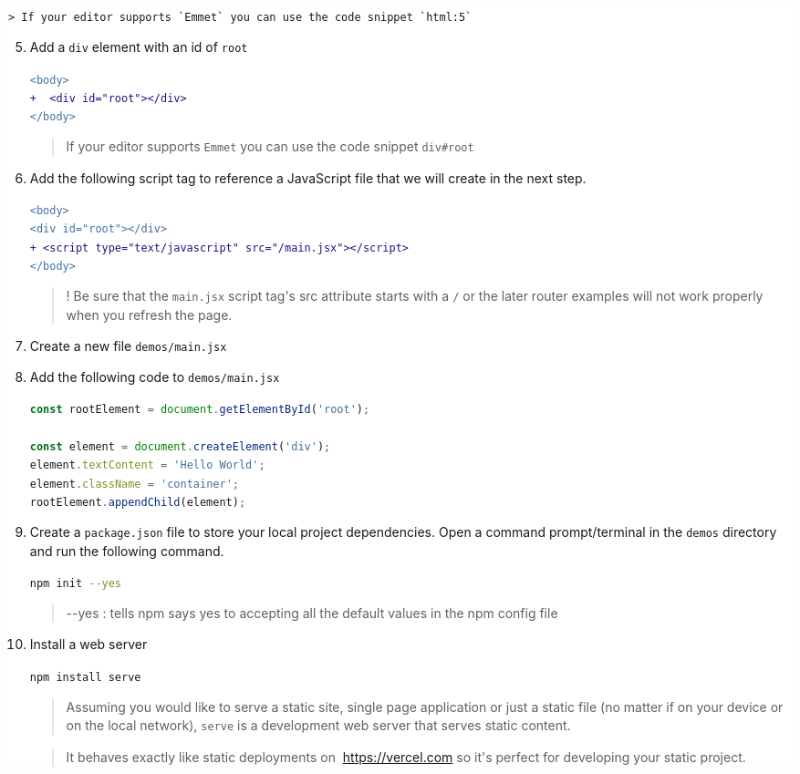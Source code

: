     > If your editor supports `Emmet` you can use the code snippet `html:5`

5.  Add a `div` element with an id of `root`

    ```diff
    <body>
    +  <div id="root"></div>
    </body>
    ```

    > If your editor supports `Emmet` you can use the code snippet `div#root`

6.  Add the following script tag to reference a JavaScript file that we will create in the next step.

    ```diff
    <body>
    <div id="root"></div>
    + <script type="text/javascript" src="/main.jsx"></script>
    </body>
    ```

    > ! Be sure that the `main.jsx` script tag's src attribute starts with a `/` or the later router examples will not work properly when you refresh the page.

7.  Create a new file `demos/main.jsx`
8.  Add the following code to `demos/main.jsx`

    ```js
    const rootElement = document.getElementById('root');

    const element = document.createElement('div');
    element.textContent = 'Hello World';
    element.className = 'container';
    rootElement.appendChild(element);
    ```

9.  Create a `package.json` file to store your local project dependencies. Open a command prompt/terminal in the `demos` directory and run the following command.

    ```sh
    npm init --yes
    ```

    > --yes : tells npm says yes to accepting all the default values in the npm config file

10. Install a web server

    ```sh
    npm install serve
    ```

    > Assuming you would like to serve a static site, single page application or just a static file (no matter if on your device or on the local network), `serve` is a development web server that serves static content.

    > It behaves exactly like static deployments on 
    > https://vercel.com
    > so it's perfect for developing your static project.
